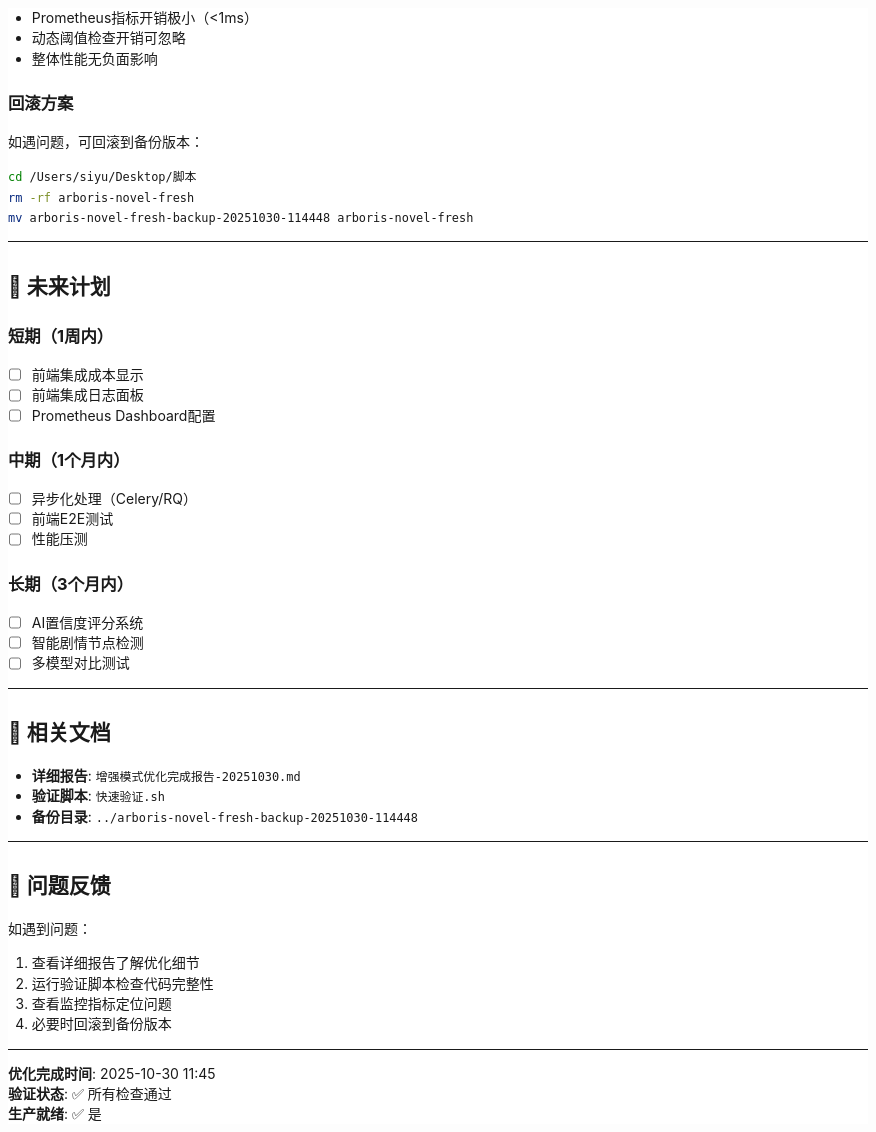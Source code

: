 - Prometheus指标开销极小（<1ms）
- 动态阈值检查开销可忽略
- 整体性能无负面影响

### 回滚方案

如遇问题，可回滚到备份版本：

```bash
cd /Users/siyu/Desktop/脚本
rm -rf arboris-novel-fresh
mv arboris-novel-fresh-backup-20251030-114448 arboris-novel-fresh
```

---

## 🔮 未来计划

### 短期（1周内）
- [ ] 前端集成成本显示
- [ ] 前端集成日志面板
- [ ] Prometheus Dashboard配置

### 中期（1个月内）
- [ ] 异步化处理（Celery/RQ）
- [ ] 前端E2E测试
- [ ] 性能压测

### 长期（3个月内）
- [ ] AI置信度评分系统
- [ ] 智能剧情节点检测
- [ ] 多模型对比测试

---

## 📖 相关文档

- **详细报告**: `增强模式优化完成报告-20251030.md`
- **验证脚本**: `快速验证.sh`
- **备份目录**: `../arboris-novel-fresh-backup-20251030-114448`

---

## 🙋 问题反馈

如遇到问题：

1. 查看详细报告了解优化细节
2. 运行验证脚本检查代码完整性
3. 查看监控指标定位问题
4. 必要时回滚到备份版本

---

**优化完成时间**: 2025-10-30 11:45  
**验证状态**: ✅ 所有检查通过  
**生产就绪**: ✅ 是

